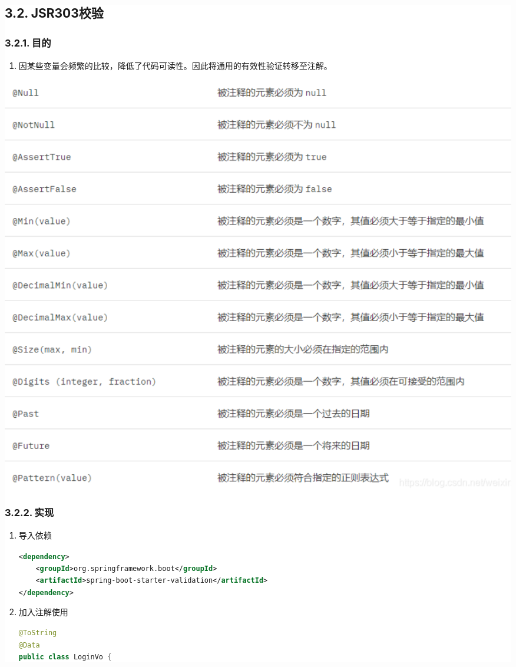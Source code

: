 

## 3.2. JSR303校验
### 3.2.1. 目的
1. 因某些变量会频繁的比较，降低了代码可读性。因此将通用的有效性验证转移至注解。

![](images/2022-08-13-21-35-28.png)
### 3.2.2. 实现
1. 导入依赖
    ```xml
    <dependency>
        <groupId>org.springframework.boot</groupId>
        <artifactId>spring-boot-starter-validation</artifactId>
    </dependency>
    ```
2. 加入注解使用
    ```java
    @ToString
    @Data
    public class LoginVo {
